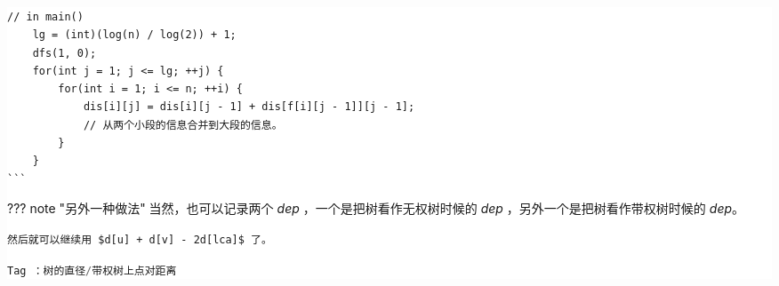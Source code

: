     // in main()
    	lg = (int)(log(n) / log(2)) + 1;
        dfs(1, 0);
        for(int j = 1; j <= lg; ++j) {
            for(int i = 1; i <= n; ++i) {
                dis[i][j] = dis[i][j - 1] + dis[f[i][j - 1]][j - 1];
                // 从两个小段的信息合并到大段的信息。
            }
        }
    ```

??? note "另外一种做法"
    当然，也可以记录两个 $dep$ ，一个是把树看作无权树时候的 $dep$ ，另外一个是把树看作带权树时候的 $dep$。

    然后就可以继续用 $d[u] + d[v] - 2d[lca]$ 了。

```cpp
Tag ：树的直径/带权树上点对距离
```